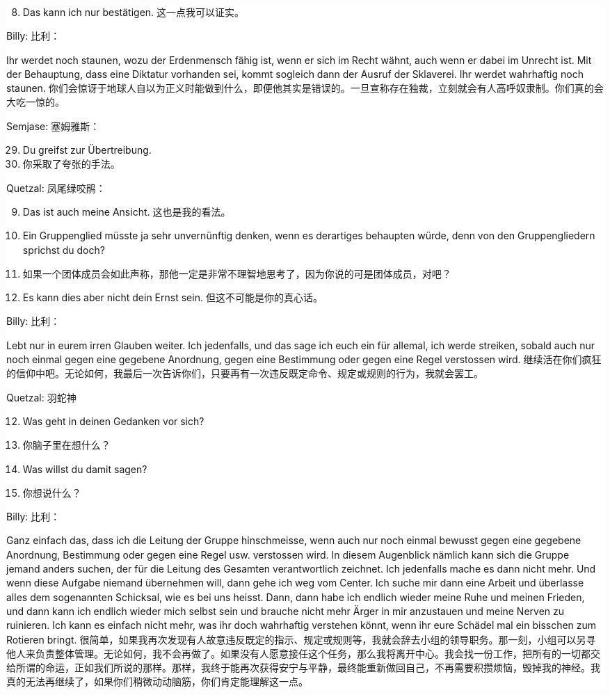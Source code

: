 8. Das kann ich nur bestätigen.
这一点我可以证实。

Billy:
比利：

Ihr werdet noch staunen, wozu der Erdenmensch fähig ist, wenn er sich im Recht wähnt, auch wenn er dabei im Unrecht ist. Mit der Behauptung, dass eine Diktatur vorhanden sei, kommt sogleich dann der Ausruf der Sklaverei. Ihr werdet wahrhaftig noch staunen.
你们会惊讶于地球人自以为正义时能做到什么，即便他其实是错误的。一旦宣称存在独裁，立刻就会有人高呼奴隶制。你们真的会大吃一惊的。

Semjase:
塞姆雅斯：

29. Du greifst zur Übertreibung.
29. 你采取了夸张的手法。

Quetzal:
凤尾绿咬鹃：

9. Das ist auch meine Ansicht.
这也是我的看法。

10. Ein Gruppenglied müsste ja sehr unvernünftig denken, wenn es derartiges behaupten würde, denn von den Gruppengliedern sprichst du doch?
10. 如果一个团体成员会如此声称，那他一定是非常不理智地思考了，因为你说的可是团体成员，对吧？

11. Es kann dies aber nicht dein Ernst sein.
但这不可能是你的真心话。

Billy:
比利：

Lebt nur in eurem irren Glauben weiter. Ich jedenfalls, und das sage ich euch ein für allemal, ich werde streiken, sobald auch nur noch einmal gegen eine gegebene Anordnung, gegen eine Bestimmung oder gegen eine Regel verstossen wird.
继续活在你们疯狂的信仰中吧。无论如何，我最后一次告诉你们，只要再有一次违反既定命令、规定或规则的行为，我就会罢工。

Quetzal:
羽蛇神

12. Was geht in deinen Gedanken vor sich?
12. 你脑子里在想什么？

13. Was willst du damit sagen?
13. 你想说什么？

Billy:
比利：

Ganz einfach das, dass ich die Leitung der Gruppe hinschmeisse, wenn auch nur noch einmal bewusst gegen eine gegebene Anordnung, Bestimmung oder gegen eine Regel usw. verstossen wird. In diesem Augenblick nämlich kann sich die Gruppe jemand anders suchen, der für die Leitung des Gesamten verantwortlich zeichnet. Ich jedenfalls mache es dann nicht mehr. Und wenn diese Aufgabe niemand übernehmen will, dann gehe ich weg vom Center. Ich suche mir dann eine Arbeit und überlasse alles dem sogenannten Schicksal, wie es bei uns heisst. Dann, dann habe ich endlich wieder meine Ruhe und meinen Frieden, und dann kann ich endlich wieder mich selbst sein und brauche nicht mehr Ärger in mir anzustauen und meine Nerven zu ruinieren. Ich kann es einfach nicht mehr, was ihr doch wahrhaftig verstehen könnt, wenn ihr eure Schädel mal ein bisschen zum Rotieren bringt.
很简单，如果我再次发现有人故意违反既定的指示、规定或规则等，我就会辞去小组的领导职务。那一刻，小组可以另寻他人来负责整体管理。无论如何，我不会再做了。如果没有人愿意接任这个任务，那么我将离开中心。我会找一份工作，把所有的一切都交给所谓的命运，正如我们所说的那样。那样，我终于能再次获得安宁与平静，最终能重新做回自己，不再需要积攒烦恼，毁掉我的神经。我真的无法再继续了，如果你们稍微动动脑筋，你们肯定能理解这一点。
